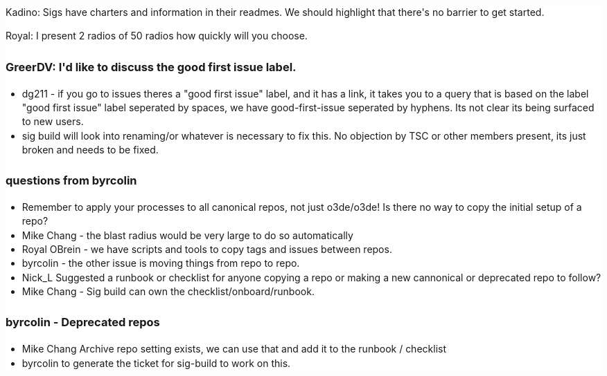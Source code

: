 Kadino: Sigs have charters and information in their readmes. We should highlight that there's no barrier to get started. 

Royal: I present 2 radios of 50 radios how quickly will you choose.

### GreerDV: I'd like to discuss the good first issue label.
- dg211  - if you go to issues theres a "good first issue" label, and it has a link, it takes you to a query that is based on the label "good first issue" label seperated by spaces, we have good-first-issue seperated by hyphens.  Its not clear its being surfaced to new users.
- sig build will look into renaming/or whatever is necessary to fix this.  No objection by TSC or other members present, its just broken and needs to be fixed.

### questions from byrcolin
- Remember to apply your processes to all canonical repos, not just o3de/o3de!  Is there no way to copy the initial setup of a repo?
- Mike Chang - the blast radius would be very large to do so automatically
- Royal OBrein  - we have scripts and tools to copy tags and issues between repos.
- byrcolin - the other issue is moving things from repo to repo.
- Nick_L Suggested a runbook or checklist for anyone copying a repo or making a new cannonical or deprecated repo to follow?
- Mike Chang  - Sig build can own the checklist/onboard/runbook.

### byrcolin  - Deprecated repos
- Mike Chang  Archive repo setting exists, we can use that and add it to the runbook / checklist
- byrcolin to generate the ticket for sig-build to work on this.


